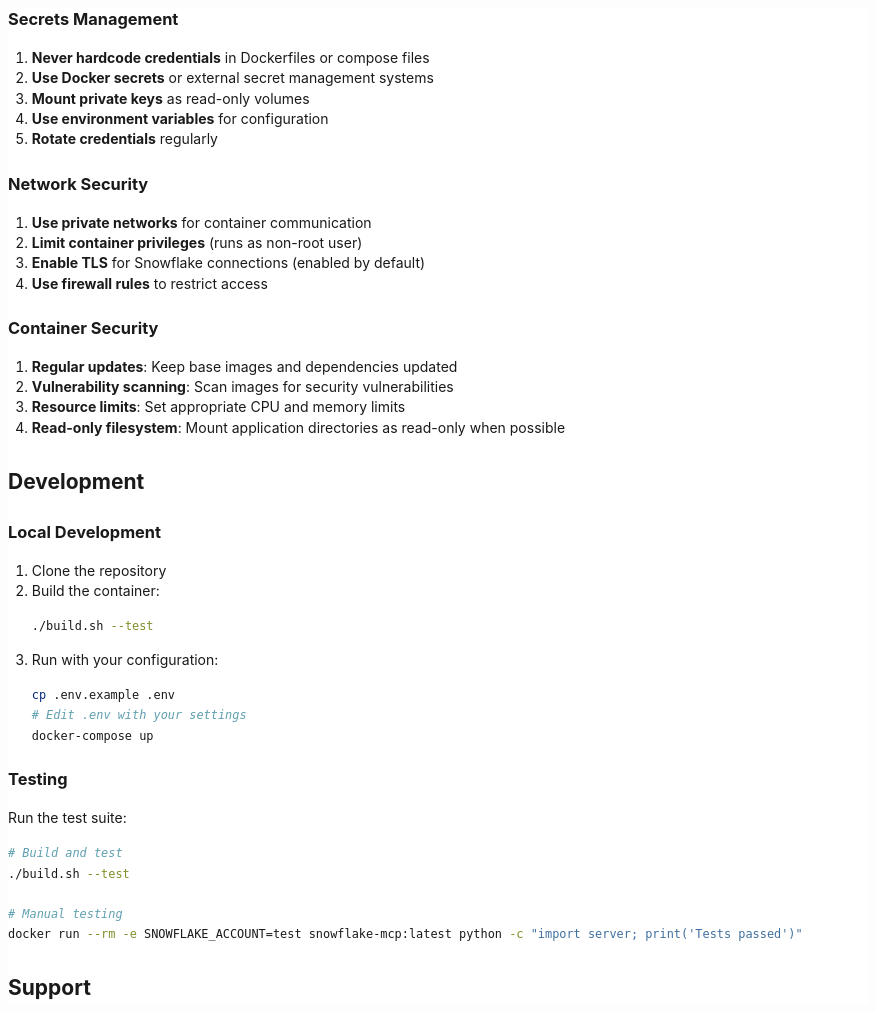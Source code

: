 ### Secrets Management

1. **Never hardcode credentials** in Dockerfiles or compose files
2. **Use Docker secrets** or external secret management systems
3. **Mount private keys** as read-only volumes
4. **Use environment variables** for configuration
5. **Rotate credentials** regularly

### Network Security

1. **Use private networks** for container communication
2. **Limit container privileges** (runs as non-root user)
3. **Enable TLS** for Snowflake connections (enabled by default)
4. **Use firewall rules** to restrict access

### Container Security

1. **Regular updates**: Keep base images and dependencies updated
2. **Vulnerability scanning**: Scan images for security vulnerabilities
3. **Resource limits**: Set appropriate CPU and memory limits
4. **Read-only filesystem**: Mount application directories as read-only when possible

## Development

### Local Development

1. Clone the repository
2. Build the container:
   ```bash
   ./build.sh --test
   ```
3. Run with your configuration:
   ```bash
   cp .env.example .env
   # Edit .env with your settings
   docker-compose up
   ```

### Testing

Run the test suite:
```bash
# Build and test
./build.sh --test

# Manual testing
docker run --rm -e SNOWFLAKE_ACCOUNT=test snowflake-mcp:latest python -c "import server; print('Tests passed')"
```

## Support
